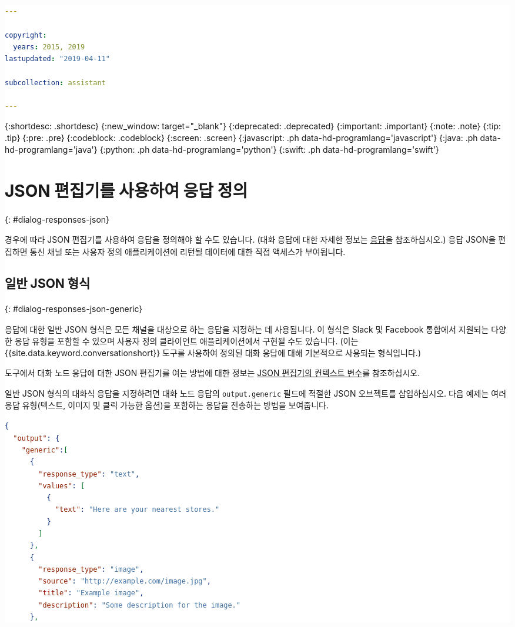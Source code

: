 ```yaml
---

copyright:
  years: 2015, 2019
lastupdated: "2019-04-11"

subcollection: assistant

---
```


{:shortdesc: .shortdesc}
{:new_window: target="_blank"}
{:deprecated: .deprecated}
{:important: .important}
{:note: .note}
{:tip: .tip}
{:pre: .pre}
{:codeblock: .codeblock}
{:screen: .screen}
{:javascript: .ph data-hd-programlang='javascript'}
{:java: .ph data-hd-programlang='java'}
{:python: .ph data-hd-programlang='python'}
{:swift: .ph data-hd-programlang='swift'}

# JSON 편집기를 사용하여 응답 정의
{: #dialog-responses-json}

경우에 따라 JSON 편집기를 사용하여 응답을 정의해야 할 수도 있습니다. (대화 응답에 대한 자세한 정보는 [응답](/docs/services/assistant?topic=assistant-dialog-overview#dialog-overview-responses)을 참조하십시오.) 응답 JSON을 편집하면 통신 채널 또는 사용자 정의 애플리케이션에 리턴될 데이터에 대한 직접 액세스가 부여됩니다.

## 일반 JSON 형식
{: #dialog-responses-json-generic}

응답에 대한 일반 JSON 형식은 모든 채널을 대상으로 하는 응답을 지정하는 데 사용됩니다. 이 형식은 Slack 및 Facebook 통합에서 지원되는 다양한 응답 유형을 포함할 수 있으며 사용자 정의 클라이언트 애플리케이션에서 구현될 수도 있습니다. (이는 {{site.data.keyword.conversationshort}} 도구를 사용하여 정의된 대화 응답에 대해 기본적으로 사용되는 형식입니다.)

도구에서 대화 노드 응답에 대한 JSON 편집기를 여는 방법에 대한 정보는 [JSON 편집기의 컨텍스트 변수](/docs/services/assistant?topic=assistant-dialog-runtime#dialog-runtime-context-var-json)를 참조하십시오.

일반 JSON 형식의 대화식 응답을 지정하려면 대화 노드 응답의 `output.generic` 필드에 적절한 JSON 오브젝트를 삽입하십시오. 다음 예제는 여러 응답 유형(텍스트, 이미지 및 클릭 가능한 옵션)을 포함하는 응답을 전송하는 방법을 보여줍니다.

```json
{
  "output": {
    "generic":[
      {
        "response_type": "text",
        "values": [
          {
            "text": "Here are your nearest stores."
          }
        ]
      },
      {
        "response_type": "image",
        "source": "http://example.com/image.jpg",
        "title": "Example image",
        "description": "Some description for the image."
      },
```